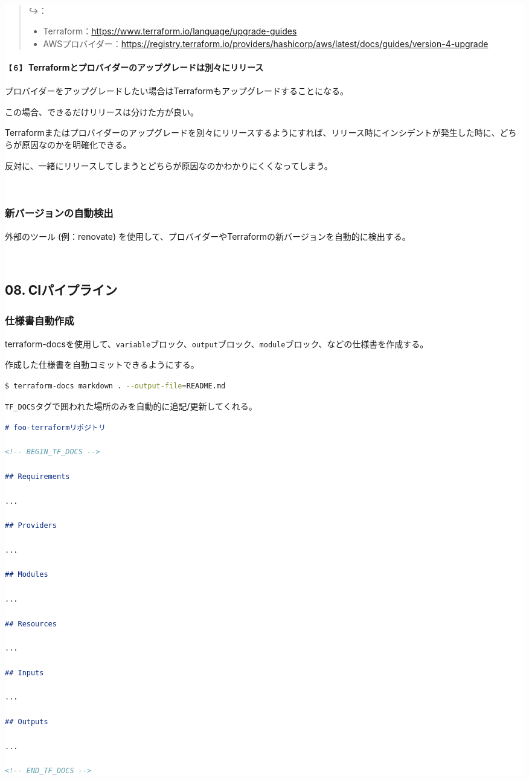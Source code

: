 > ↪️：
>
> - Terraform：https://www.terraform.io/language/upgrade-guides
> - AWSプロバイダー：https://registry.terraform.io/providers/hashicorp/aws/latest/docs/guides/version-4-upgrade

#### `【６】` Terraformとプロバイダーのアップグレードは別々にリリース

プロバイダーをアップグレードしたい場合はTerraformもアップグレードすることになる。

この場合、できるだけリリースは分けた方が良い。

Terraformまたはプロバイダーのアップグレードを別々にリリースするようにすれば、リリース時にインシデントが発生した時に、どちらが原因なのかを明確化できる。

反対に、一緒にリリースしてしまうとどちらが原因なのかわかりにくくなってしまう。

<br>

### 新バージョンの自動検出

外部のツール (例：renovate) を使用して、プロバイダーやTerraformの新バージョンを自動的に検出する。

<br>

## 08. CIパイプライン

### 仕様書自動作成

terraform-docsを使用して、`variable`ブロック、`output`ブロック、`module`ブロック、などの仕様書を作成する。

作成した仕様書を自動コミットできるようにする。

```bash
$ terraform-docs markdown . --output-file=README.md
```

`TF_DOCS`タグで囲われた場所のみを自動的に追記/更新してくれる。

```markdown
# foo-terraformリポジトリ

<!-- BEGIN_TF_DOCS -->

## Requirements

...

## Providers

...

## Modules

...

## Resources

...

## Inputs

...

## Outputs

...

<!-- END_TF_DOCS -->
```